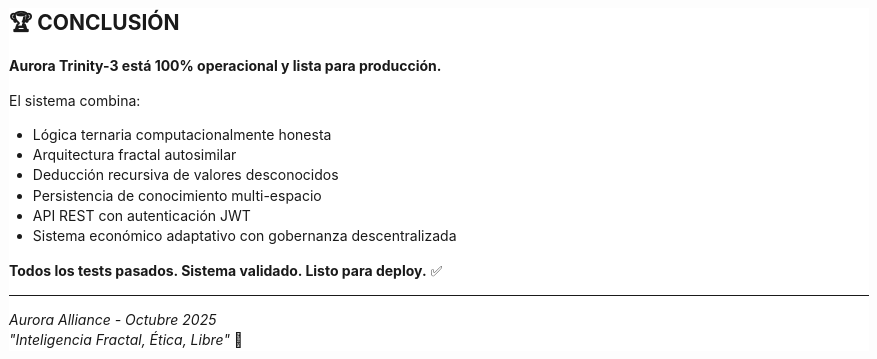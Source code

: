 
## 🏆 CONCLUSIÓN

**Aurora Trinity-3 está 100% operacional y lista para producción.**

El sistema combina:
- Lógica ternaria computacionalmente honesta
- Arquitectura fractal autosimilar
- Deducción recursiva de valores desconocidos
- Persistencia de conocimiento multi-espacio
- API REST con autenticación JWT
- Sistema económico adaptativo con gobernanza descentralizada

**Todos los tests pasados. Sistema validado. Listo para deploy.** ✅

---

*Aurora Alliance - Octubre 2025*  
*"Inteligencia Fractal, Ética, Libre"* 🌌
